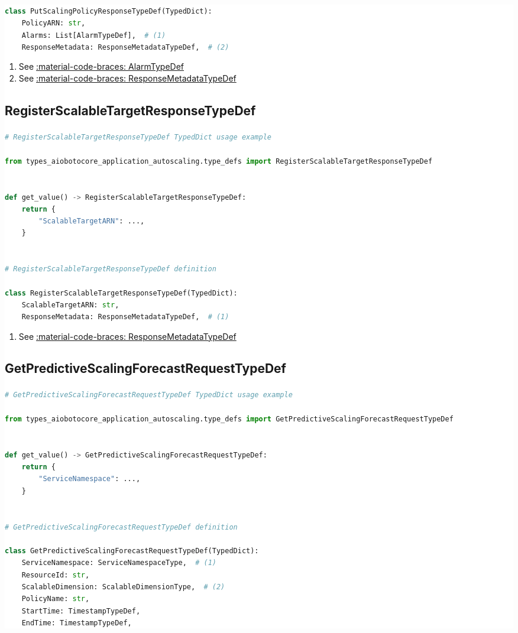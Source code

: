 ```python
class PutScalingPolicyResponseTypeDef(TypedDict):
    PolicyARN: str,
    Alarms: List[AlarmTypeDef],  # (1)
    ResponseMetadata: ResponseMetadataTypeDef,  # (2)
```

1. See [:material-code-braces: AlarmTypeDef](./type_defs.md#alarmtypedef) 
2. See [:material-code-braces: ResponseMetadataTypeDef](./type_defs.md#responsemetadatatypedef) 
## RegisterScalableTargetResponseTypeDef

```python
# RegisterScalableTargetResponseTypeDef TypedDict usage example

from types_aiobotocore_application_autoscaling.type_defs import RegisterScalableTargetResponseTypeDef


def get_value() -> RegisterScalableTargetResponseTypeDef:
    return {
        "ScalableTargetARN": ...,
    }


# RegisterScalableTargetResponseTypeDef definition

class RegisterScalableTargetResponseTypeDef(TypedDict):
    ScalableTargetARN: str,
    ResponseMetadata: ResponseMetadataTypeDef,  # (1)
```

1. See [:material-code-braces: ResponseMetadataTypeDef](./type_defs.md#responsemetadatatypedef) 
## GetPredictiveScalingForecastRequestTypeDef

```python
# GetPredictiveScalingForecastRequestTypeDef TypedDict usage example

from types_aiobotocore_application_autoscaling.type_defs import GetPredictiveScalingForecastRequestTypeDef


def get_value() -> GetPredictiveScalingForecastRequestTypeDef:
    return {
        "ServiceNamespace": ...,
    }


# GetPredictiveScalingForecastRequestTypeDef definition

class GetPredictiveScalingForecastRequestTypeDef(TypedDict):
    ServiceNamespace: ServiceNamespaceType,  # (1)
    ResourceId: str,
    ScalableDimension: ScalableDimensionType,  # (2)
    PolicyName: str,
    StartTime: TimestampTypeDef,
    EndTime: TimestampTypeDef,
```
